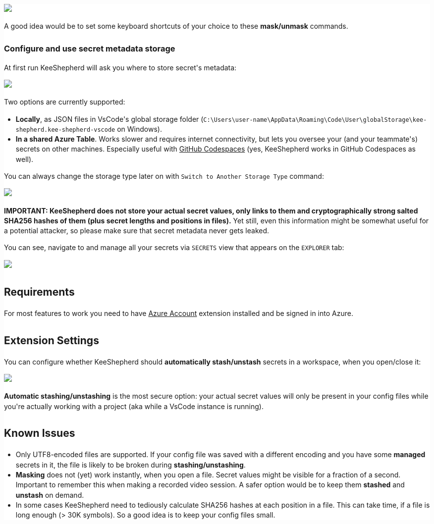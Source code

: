   <img src="https://user-images.githubusercontent.com/5447190/142855972-a96f6a68-8ba9-4624-aa52-4a6038b4f034.png" width="500">

A good idea would be to set some keyboard shortcuts of your choice to these **mask/unmask** commands.

### Configure and use secret metadata storage

At first run KeeShepherd will ask you where to store secret's metadata:

  <img src="https://user-images.githubusercontent.com/5447190/142771123-f32e5040-278a-4456-b13c-2913e1679497.png" width="500">

Two options are currently supported:
* **Locally**, as JSON files in VsCode's global storage folder (`C:\Users\user-name\AppData\Roaming\Code\User\globalStorage\kee-shepherd.kee-shepherd-vscode` on Windows). 
* **In a shared Azure Table**. Works slower and requires internet connectivity, but lets you oversee your (and your teammate's) secrets on other machines. Especially useful with [GitHub Codespaces](https://github.com/features/codespaces) (yes, KeeShepherd works in GitHub Codespaces as well). 

You can always change the storage type later on with `Switch to Another Storage Type` command:

  <img src="https://user-images.githubusercontent.com/5447190/142856265-a4e4457d-e78d-4417-ae32-3a45742c06dd.png" width="400">

**IMPORTANT: KeeShepherd does not store your actual secret values, only links to them and cryptographically strong salted SHA256 hashes of them (plus secret lengths and positions in files).** Yet still, even this information might be somewhat useful for a potential attacker, so please make sure that secret metadata never gets leaked.

You can see, navigate to and manage all your secrets via `SECRETS` view that appears on the `EXPLORER` tab:

<img src="https://user-images.githubusercontent.com/5447190/142772847-a38158cc-01d0-4d44-9961-5199c2736d7d.png" width="400">

## Requirements

For most features to work you need to have [Azure Account](https://marketplace.visualstudio.com/items?itemName=ms-vscode.azure-account) extension installed and be signed in into Azure.

## Extension Settings

You can configure whether KeeShepherd should **automatically stash/unstash** secrets in a workspace, when you open/close it:

  <img src="https://user-images.githubusercontent.com/5447190/142856449-e97b240c-e487-4725-b7ba-d3a68a25d930.png" width="500">

**Automatic stashing/unstashing** is the most secure option: your actual secret values will only be present in your config files while you're actually working with a project (aka while a VsCode instance is running).



## Known Issues

* Only UTF8-encoded files are supported. If your config file was saved with a different encoding and you have some **managed** secrets in it, the file is likely to be broken during **stashing/unstashing**.
* **Masking** does not (yet) work instantly, when you open a file. Secret values might be visible for a fraction of a second. Important to remember this when making a recorded video session. A safer option would be to keep them **stashed** and **unstash** on demand.
* In some cases KeeShepherd need to tediously calculate SHA256 hashes at each position in a file. This can take time, if a file is long enough (> 30K symbols). So a good idea is to keep your config files small.
